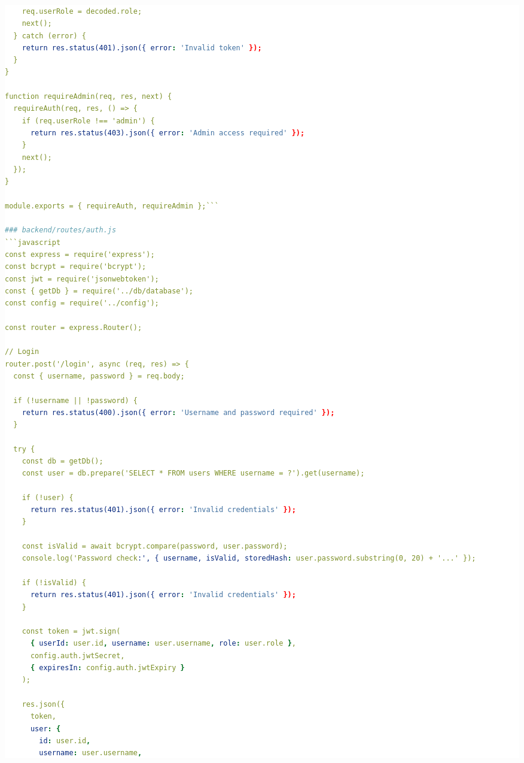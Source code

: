 ```yaml
    req.userRole = decoded.role;
    next();
  } catch (error) {
    return res.status(401).json({ error: 'Invalid token' });
  }
}

function requireAdmin(req, res, next) {
  requireAuth(req, res, () => {
    if (req.userRole !== 'admin') {
      return res.status(403).json({ error: 'Admin access required' });
    }
    next();
  });
}

module.exports = { requireAuth, requireAdmin };```

### backend/routes/auth.js
```javascript
const express = require('express');
const bcrypt = require('bcrypt');
const jwt = require('jsonwebtoken');
const { getDb } = require('../db/database');
const config = require('../config');

const router = express.Router();

// Login
router.post('/login', async (req, res) => {
  const { username, password } = req.body;
  
  if (!username || !password) {
    return res.status(400).json({ error: 'Username and password required' });
  }
  
  try {
    const db = getDb();
    const user = db.prepare('SELECT * FROM users WHERE username = ?').get(username);
    
    if (!user) {
      return res.status(401).json({ error: 'Invalid credentials' });
    }
    
    const isValid = await bcrypt.compare(password, user.password);
    console.log('Password check:', { username, isValid, storedHash: user.password.substring(0, 20) + '...' });
    
    if (!isValid) {
      return res.status(401).json({ error: 'Invalid credentials' });
    }
    
    const token = jwt.sign(
      { userId: user.id, username: user.username, role: user.role },
      config.auth.jwtSecret,
      { expiresIn: config.auth.jwtExpiry }
    );
    
    res.json({ 
      token, 
      user: { 
        id: user.id, 
        username: user.username, 
```